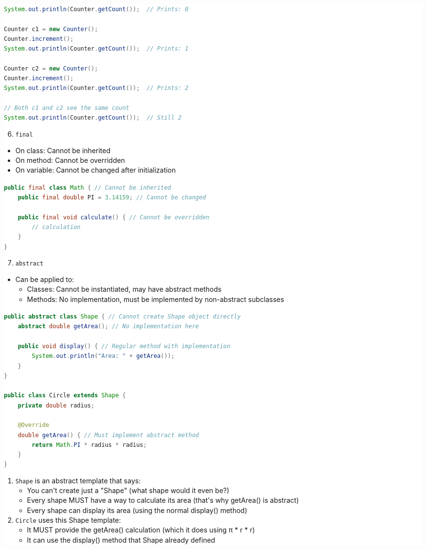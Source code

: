 ```java
System.out.println(Counter.getCount());  // Prints: 0

Counter c1 = new Counter();
Counter.increment();
System.out.println(Counter.getCount());  // Prints: 1

Counter c2 = new Counter();
Counter.increment();
System.out.println(Counter.getCount());  // Prints: 2

// Both c1 and c2 see the same count
System.out.println(Counter.getCount());  // Still 2
```

6. `final`
- On class: Cannot be inherited
- On method: Cannot be overridden
- On variable: Cannot be changed after initialization
```java
public final class Math { // Cannot be inherited
    public final double PI = 3.14159; // Cannot be changed
    
    public final void calculate() { // Cannot be overridden
        // calculation
    }
}
```

7. `abstract`

- Can be applied to:
    - Classes: Cannot be instantiated, may have abstract methods
    - Methods: No implementation, must be implemented by non-abstract subclasses
```java
public abstract class Shape { // Cannot create Shape object directly
    abstract double getArea(); // No implementation here
    
    public void display() { // Regular method with implementation
        System.out.println("Area: " + getArea());
    }
}

public class Circle extends Shape {
    private double radius;
    
    @Override
    double getArea() { // Must implement abstract method
        return Math.PI * radius * radius;
    }
}
```
1. `Shape` is an abstract template that says:
    - You can't create just a "Shape" (what shape would it even be?)
    - Every shape MUST have a way to calculate its area (that's why getArea() is abstract)
    - Every shape can display its area (using the normal display() method)
2. `Circle` uses this Shape template:
    - It MUST provide the getArea() calculation (which it does using π * r * r)
    - It can use the display() method that Shape already defined
